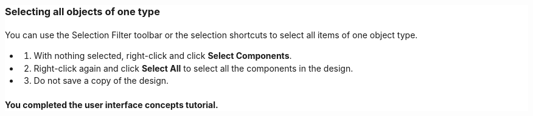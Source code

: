 ### **Selecting all objects of one type**

You can use the Selection Filter toolbar or the selection shortcuts to select all items of one object type.

- 1. With nothing selected, right-click and click **Select Components**.
- 2. Right-click again and click **Select All** to select all the components in the design.
- 3. Do not save a copy of the design.

#### **You completed the user interface concepts tutorial.**